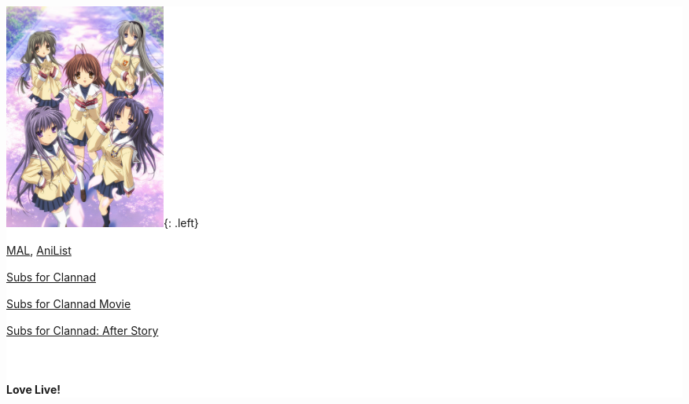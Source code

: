 <img title="" src="../assets/img/2023-07-05-how-to-study-japanese/2023-07-06-12-02-14-bx2167-ubU2875AFRTH.jpg" alt="image" data-align="inline" width="200">{: .left}

[MAL](https://myanimelist.net/anime/2167/Clannad "https://myanimelist.net/anime/2167/Clannad"), [AniList](https://anilist.co/anime/2167/Clannad/ "https://anilist.co/anime/2167/Clannad/")

[Subs for Clannad](https://kitsunekko.net/dirlist.php?dir=subtitles%2Fjapanese%2FClannad%2F "https://kitsunekko.net/dirlist.php?dir=subtitles%2Fjapanese%2FClannad%2F")

[Subs for Clannad Movie](https://kitsunekko.net/dirlist.php?dir=subtitles%2Fjapanese%2FClannad++Movie%2F "https://kitsunekko.net/dirlist.php?dir=subtitles%2Fjapanese%2FClannad++Movie%2F")

[Subs for Clannad: After Story](https://kitsunekko.net/dirlist.php?dir=subtitles%2Fjapanese%2FClannad_After_Story%2F "https://kitsunekko.net/dirlist.php?dir=subtitles%2Fjapanese%2FClannad_After_Story%2F")

<br clear="all"/>

#### Love Live!
